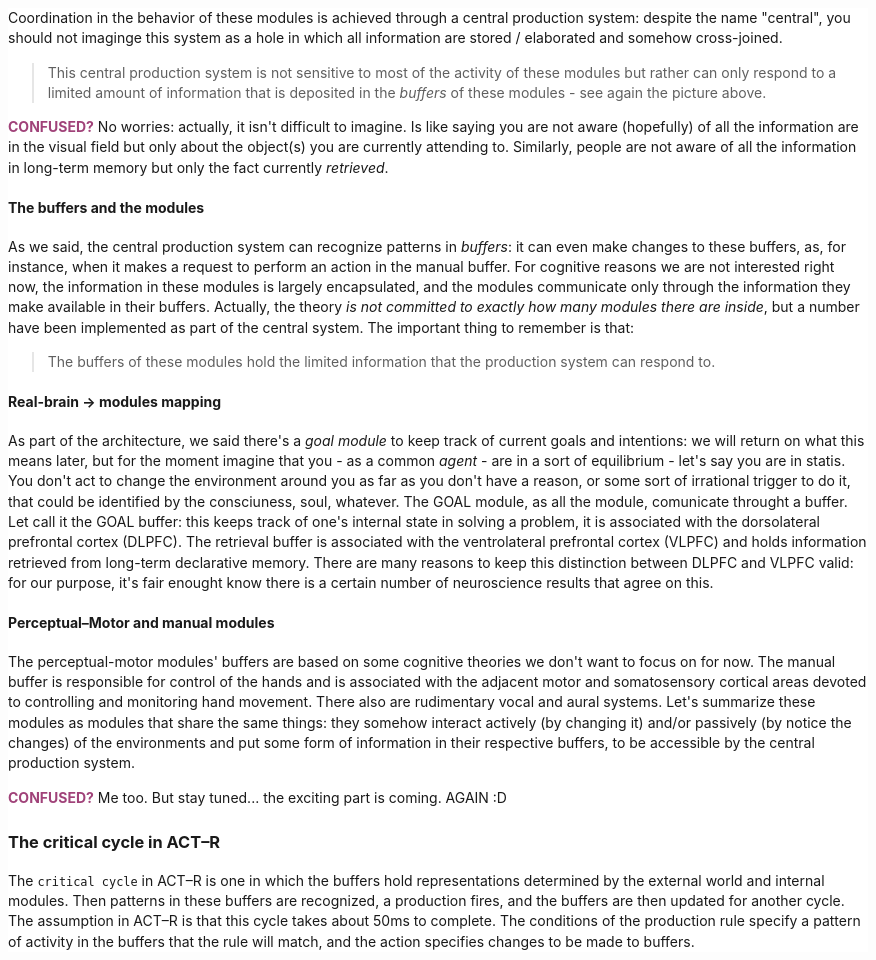 Coordination in the behavior of these modules is achieved through a central production system: despite the name "central", you should not imaginge this system as a hole in which all information are stored / elaborated and somehow cross-joined.

> This central production system is not sensitive to most of the activity of these modules but rather can only respond to a limited amount of information that is deposited in the *buffers* of these modules - see again the picture above.

<span style="color:#A04279; font-size: bold;">__CONFUSED?__</span> No worries: actually, it isn't difficult to imagine. Is like saying you are not aware (hopefully) of all the information are in the visual field but only about the object(s) you are currently attending to. Similarly, people are not aware of all the information in long-term memory but only the fact currently *retrieved*.

#### The buffers and the modules
As we said, the central production system can recognize patterns in *buffers*: it can even make changes to these buffers, as, for instance, when it makes a
request to perform an action in the manual buffer. For cognitive reasons we are not interested right now, the information in these modules is largely encapsulated, and the modules communicate only through the information they make available in their buffers. Actually, the theory *is not committed to exactly how many modules there are inside*, but a number have been implemented as part of the central system. The important thing to remember is that:

> The buffers of these modules hold the limited information that the production system can respond to.

#### Real-brain -> modules mapping
As part of the architecture, we said there's a *goal module* to keep track of current goals and intentions: we will return on what this means later, but for the moment imagine that you - as a common *agent* - are in a sort of equilibrium - let's say you are in statis. You don't act to change the environment around you as far as you don't have a reason, or some sort of irrational trigger to do it, that could be identified by the consciuness, soul, whatever. The GOAL module, as all the module, comunicate throught a buffer. Let call it the GOAL buffer: this keeps track of one's internal state in solving a problem, it is associated with the dorsolateral prefrontal cortex (DLPFC). The retrieval buffer is associated with the ventrolateral prefrontal cortex (VLPFC) and holds information retrieved from long-term declarative memory. There are many reasons to keep this distinction between DLPFC and VLPFC valid: for our purpose, it's fair enought know there is a certain number of neuroscience results that agree on this.

#### Perceptual–Motor and manual modules
The perceptual-motor modules' buffers are based on some cognitive theories we don't want to focus on for now. The manual buffer is responsible for control of the hands and is associated with the adjacent motor and somatosensory cortical areas devoted to controlling and monitoring hand movement. There also are rudimentary vocal and aural systems. Let's summarize these modules as modules that share the same things: they somehow interact actively (by changing it) and/or passively (by notice the changes) of the environments and put some form of information in their respective buffers, to be accessible by the central production system.

<span style="color:#A04279; font-size: bold;">__CONFUSED?__</span> Me too. But stay tuned... the exciting part is coming. AGAIN :D

### The critical cycle in ACT–R
The ```critical cycle``` in ACT–R is one in which the buffers hold representations determined by the external world and internal modules. Then patterns in these buffers are recognized, a production fires, and the buffers are then updated for another cycle. The assumption in ACT–R is that this cycle takes about 50ms to complete. The conditions of the production rule specify a pattern of activity in the buffers that the rule will match, and the action specifies changes to be made to buffers.
